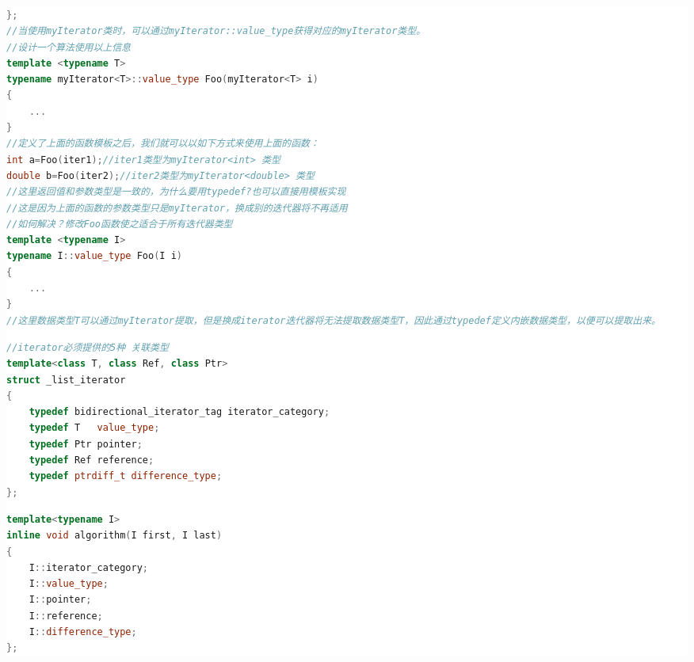 ```c++
};
//当使用myIterator类时，可以通过myIterator::value_type获得对应的myIterator类型。
//设计一个算法使用以上信息
template <typename T>
typename myIterator<T>::value_type Foo(myIterator<T> i)
{
	...
}
//定义了上面的函数模板之后，我们就可以以如下方式来使用上面的函数：
int a=Foo(iter1);//iter1类型为myIterator<int> 类型
double b=Foo(iter2);//iter2类型为myIterator<double> 类型
//这里返回值和参数类型是一致的，为什么要用typedef?也可以直接用模板实现
//这是因为上面的函数的参数类型只是myIterator，换成别的迭代器将不再适用
//如何解决？修改Foo函数使之适合于所有迭代器类型
template <typename I>
typename I::value_type Foo(I i)
{
	...
}
//这里数据类型T可以通过myIterator提取，但是换成iterator迭代器将无法提取数据类型T，因此通过typedef定义内嵌数据类型，以便可以提取出来。

```

```c++
//iterator必须提供的5种 关联类型
template<class T, class Ref, class Ptr>
struct _list_iterator
{
    typedef bidirectional_iterator_tag iterator_category;
    typedef T   value_type;
    typedef Ptr pointer;
    typedef Ref reference;
    typedef ptrdiff_t difference_type;
};
```

```c++
template<typename I>
inline void algorithm(I first, I last)
{
    I::iterator_category;
    I::value_type;
    I::pointer;
    I::reference;
    I::difference_type;
};
```
